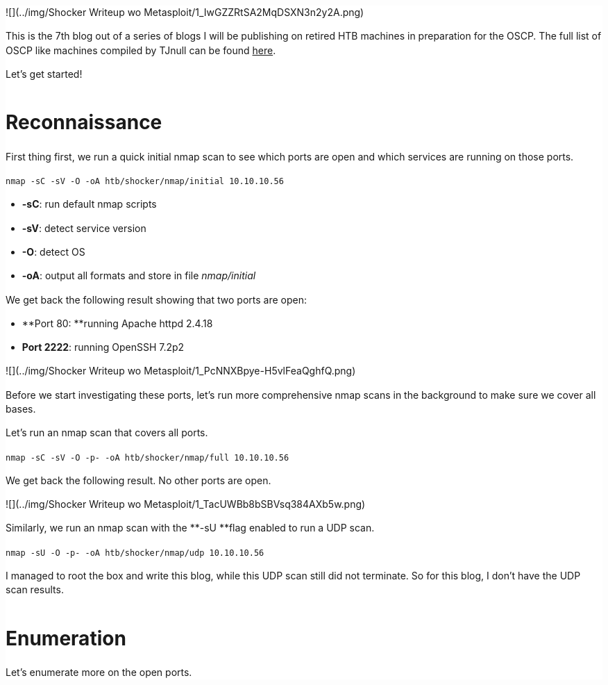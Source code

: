 ![](../img/Shocker Writeup wo Metasploit/1_IwGZZRtSA2MqDSXN3n2y2A.png)

This is the 7th blog out of a series of blogs I will be publishing on retired HTB machines in preparation for the OSCP. The full list of OSCP like machines compiled by TJnull can be found [here](https://docs.google.com/spreadsheets/u/1/d/1dwSMIAPIam0PuRBkCiDI88pU3yzrqqHkDtBngUHNCw8/htmlview#).

Let’s get started!

# Reconnaissance

First thing first, we run a quick initial nmap scan to see which ports are open and which services are running on those ports.

```
nmap -sC -sV -O -oA htb/shocker/nmap/initial 10.10.10.56
```

- **-sC**: run default nmap scripts

- **-sV**: detect service version

- **-O**: detect OS

- **-oA**: output all formats and store in file _nmap/initial_

We get back the following result showing that two ports are open:

- **Port 80: **running Apache httpd 2.4.18

- **Port 2222**: running OpenSSH 7.2p2

![](../img/Shocker Writeup wo Metasploit/1_PcNNXBpye-H5vlFeaQghfQ.png)

Before we start investigating these ports, let’s run more comprehensive nmap scans in the background to make sure we cover all bases.

Let’s run an nmap scan that covers all ports.

```
nmap -sC -sV -O -p- -oA htb/shocker/nmap/full 10.10.10.56
```

We get back the following result. No other ports are open.

![](../img/Shocker Writeup wo Metasploit/1_TacUWBb8bSBVsq384AXb5w.png)

Similarly, we run an nmap scan with the **-sU **flag enabled to run a UDP scan.

```
nmap -sU -O -p- -oA htb/shocker/nmap/udp 10.10.10.56
```

I managed to root the box and write this blog, while this UDP scan still did not terminate. So for this blog, I don’t have the UDP scan results.

# Enumeration

Let’s enumerate more on the open ports.
